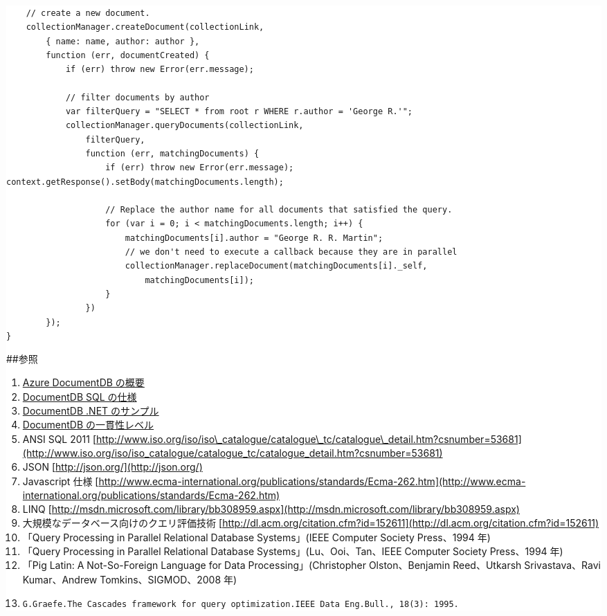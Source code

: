 	    // create a new document.
	    collectionManager.createDocument(collectionLink,
	        { name: name, author: author },
	        function (err, documentCreated) {
	            if (err) throw new Error(err.message);
	
	            // filter documents by author
	            var filterQuery = "SELECT * from root r WHERE r.author = 'George R.'";
	            collectionManager.queryDocuments(collectionLink,
	                filterQuery,
	                function (err, matchingDocuments) {
	                    if (err) throw new Error(err.message);
	context.getResponse().setBody(matchingDocuments.length);
	
	                    // Replace the author name for all documents that satisfied the query.
	                    for (var i = 0; i < matchingDocuments.length; i++) {
	                        matchingDocuments[i].author = "George R. R. Martin";
	                        // we don't need to execute a callback because they are in parallel
	                        collectionManager.replaceDocument(matchingDocuments[i]._self,
	                            matchingDocuments[i]);
	                    }
	                })
	        });
	}


##参照
1.	[Azure DocumentDB の概要][introduction]
2.	[DocumentDB SQL の仕様](http://go.microsoft.com/fwlink/p/?LinkID=510612)
3.	[DocumentDB .NET のサンプル](https://github.com/Azure/azure-documentdb-net)
4.	[DocumentDB の一貫性レベル][consistency-levels]
5.	ANSI SQL 2011 [http://www.iso.org/iso/iso\_catalogue/catalogue\_tc/catalogue\_detail.htm?csnumber=53681](http://www.iso.org/iso/iso_catalogue/catalogue_tc/catalogue_detail.htm?csnumber=53681)
6.	JSON [http://json.org/](http://json.org/)
7.	Javascript 仕様 [http://www.ecma-international.org/publications/standards/Ecma-262.htm](http://www.ecma-international.org/publications/standards/Ecma-262.htm) 
8.	LINQ [http://msdn.microsoft.com/library/bb308959.aspx](http://msdn.microsoft.com/library/bb308959.aspx) 
9.	大規模なデータベース向けのクエリ評価技術 [http://dl.acm.org/citation.cfm?id=152611](http://dl.acm.org/citation.cfm?id=152611)
10.	「Query Processing in Parallel Relational Database Systems」(IEEE Computer Society Press、1994 年)
11.	「Query Processing in Parallel Relational Database Systems」(Lu、Ooi、Tan、IEEE Computer Society Press、1994 年)
12.	「Pig Latin: A Not-So-Foreign Language for Data Processing」(Christopher Olston、Benjamin Reed、Utkarsh Srivastava、Ravi Kumar、Andrew Tomkins、SIGMOD、2008 年)
13.     G.Graefe.The Cascades framework for query optimization.IEEE Data Eng.Bull., 18(3): 1995.


[1]: ./media/documentdb-sql-query/sql-query1.png
[introduction]: documentdb-introduction.md
[consistency-levels]: documentdb-consistency-levels.md
 

